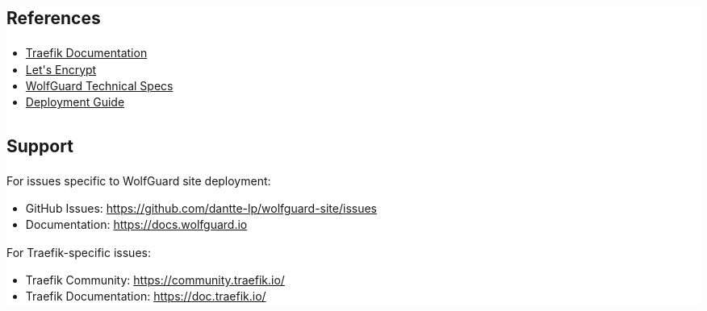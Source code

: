 ## References

- [Traefik Documentation](https://doc.traefik.io/traefik/)
- [Let's Encrypt](https://letsencrypt.org/)
- [WolfGuard Technical Specs](/opt/projects/repositories/wolfguard-site/docs/TECHNICAL_SPECIFICATIONS_FOR_WEBSITE_DEVELOPMENT.md)
- [Deployment Guide](/opt/projects/repositories/wolfguard-site/docs/DEPLOYMENT.md)

## Support

For issues specific to WolfGuard site deployment:

- GitHub Issues: https://github.com/dantte-lp/wolfguard-site/issues
- Documentation: https://docs.wolfguard.io

For Traefik-specific issues:

- Traefik Community: https://community.traefik.io/
- Traefik Documentation: https://doc.traefik.io/
